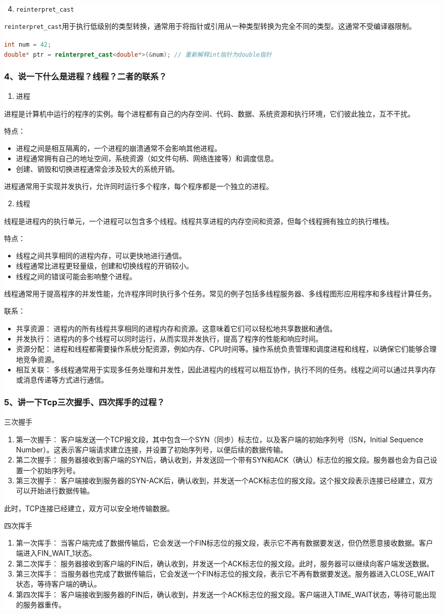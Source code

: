 4. `reinterpret_cast`

`reinterpret_cast`用于执行低级别的类型转换，通常用于将指针或引用从一种类型转换为完全不同的类型。这通常不受编译器限制。

```C++
int num = 42;
double* ptr = reinterpret_cast<double*>(&num); // 重新解释int指针为double指针
```

### 4、说一下什么是进程？线程？二者的联系？

1. 进程

进程是计算机中运行的程序的实例。每个进程都有自己的内存空间、代码、数据、系统资源和执行环境，它们彼此独立，互不干扰。

特点：

- 进程之间是相互隔离的，一个进程的崩溃通常不会影响其他进程。
- 进程通常拥有自己的地址空间，系统资源（如文件句柄、网络连接等）和调度信息。
- 创建、销毁和切换进程通常会涉及较大的系统开销。

进程通常用于实现并发执行，允许同时运行多个程序，每个程序都是一个独立的进程。

2. 线程

线程是进程内的执行单元，一个进程可以包含多个线程。线程共享进程的内存空间和资源，但每个线程拥有独立的执行堆栈。

特点：

- 线程之间共享相同的进程内存，可以更快地进行通信。
- 线程通常比进程更轻量级，创建和切换线程的开销较小。
- 线程之间的错误可能会影响整个进程。

线程通常用于提高程序的并发性能，允许程序同时执行多个任务。常见的例子包括多线程服务器、多线程图形应用程序和多线程计算任务。

联系：

- 共享资源： 进程内的所有线程共享相同的进程内存和资源。这意味着它们可以轻松地共享数据和通信。
- 并发执行： 进程内的多个线程可以同时运行，从而实现并发执行，提高了程序的性能和响应时间。
- 资源分配： 进程和线程都需要操作系统分配资源，例如内存、CPU时间等。操作系统负责管理和调度进程和线程，以确保它们能够合理地竞争资源。
- 相互关联： 多线程通常用于实现多任务处理和并发性，因此进程内的线程可以相互协作，执行不同的任务。线程之间可以通过共享内存或消息传递等方式进行通信。

### 5、讲一下Tcp三次握手、四次挥手的过程？

三次握手

1. 第一次握手： 客户端发送一个TCP报文段，其中包含一个SYN（同步）标志位，以及客户端的初始序列号（ISN，Initial Sequence Number）。这表示客户端请求建立连接，并设置了初始序列号，以便后续的数据传输。
2. 第二次握手： 服务器接收到客户端的SYN后，确认收到，并发送回一个带有SYN和ACK（确认）标志位的报文段。服务器也会为自己设置一个初始序列号。
3. 第三次握手： 客户端接收到服务器的SYN-ACK后，确认收到，并发送一个ACK标志位的报文段。这个报文段表示连接已经建立，双方可以开始进行数据传输。

此时，TCP连接已经建立，双方可以安全地传输数据。

四次挥手

1. 第一次挥手： 当客户端完成了数据传输后，它会发送一个FIN标志位的报文段，表示它不再有数据要发送，但仍然愿意接收数据。客户端进入FIN_WAIT_1状态。
2. 第二次挥手： 服务器接收到客户端的FIN后，确认收到，并发送一个ACK标志位的报文段。此时，服务器可以继续向客户端发送数据。
3. 第三次挥手： 当服务器也完成了数据传输后，它会发送一个FIN标志位的报文段，表示它不再有数据要发送。服务器进入CLOSE_WAIT状态，等待客户端的确认。
4. 第四次挥手： 客户端接收到服务器的FIN后，确认收到，并发送一个ACK标志位的报文段。客户端进入TIME_WAIT状态，等待可能出现的服务器重传。
